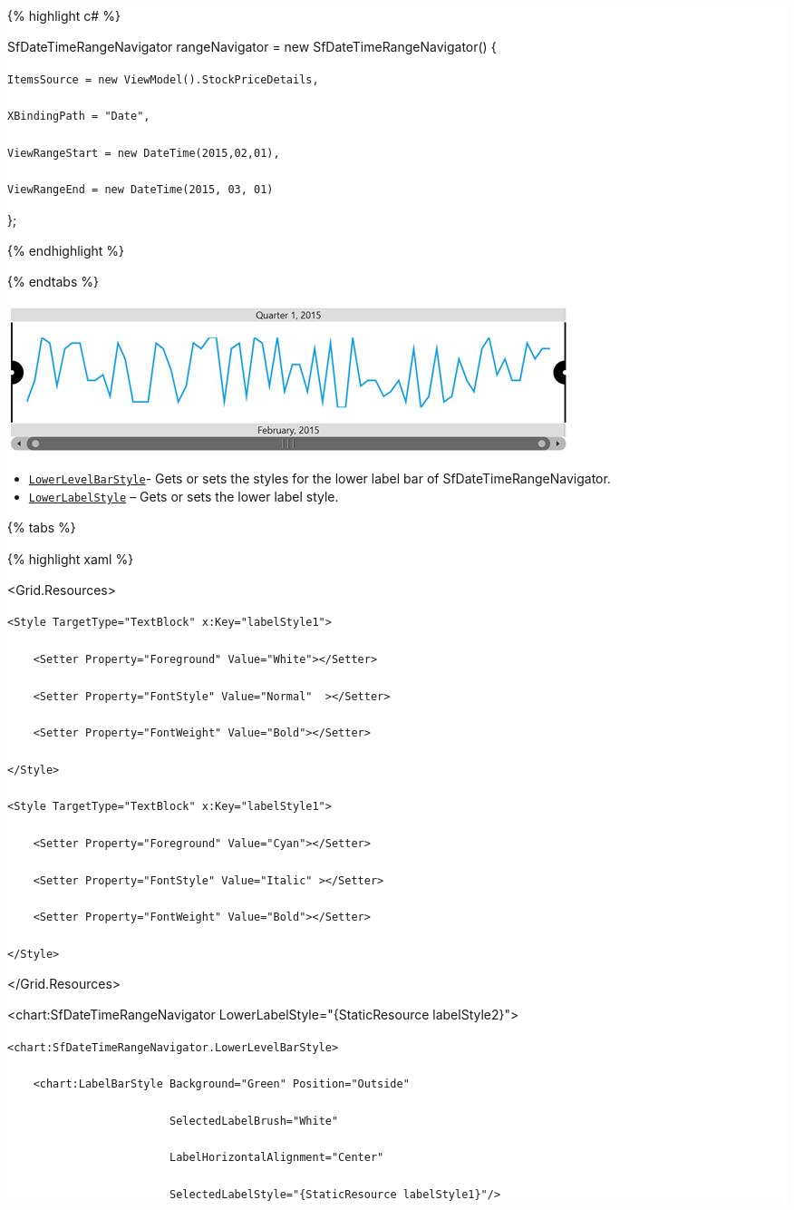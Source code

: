 {% highlight c# %}

SfDateTimeRangeNavigator rangeNavigator = new SfDateTimeRangeNavigator()
{

    ItemsSource = new ViewModel().StockPriceDetails,

    XBindingPath = "Date",

    ViewRangeStart = new DateTime(2015,02,01),

    ViewRangeEnd = new DateTime(2015, 03, 01)

};

{% endhighlight %}

{% endtabs %}

![Customization of SfDateTimeRangeNavigator in UWP](Customization_images/Customization_img6.jpeg)


* [`LowerLevelBarStyle`](https://help.syncfusion.com/cr/uwp/Syncfusion.UI.Xaml.Charts.SfDateTimeRangeNavigator.html#Syncfusion_UI_Xaml_Charts_SfDateTimeRangeNavigator_LowerLevelBarStyle)- Gets or sets the styles for the lower label bar of SfDateTimeRangeNavigator.
* [`LowerLabelStyle`](https://help.syncfusion.com/cr/uwp/Syncfusion.UI.Xaml.Charts.SfDateTimeRangeNavigator.html#Syncfusion_UI_Xaml_Charts_SfDateTimeRangeNavigator_LowerLabelStyle) – Gets or sets the lower label style.

{% tabs %}

{% highlight xaml %}

<Grid.Resources>

    <Style TargetType="TextBlock" x:Key="labelStyle1">

        <Setter Property="Foreground" Value="White"></Setter>

        <Setter Property="FontStyle" Value="Normal"  ></Setter>

        <Setter Property="FontWeight" Value="Bold"></Setter>

    </Style>

    <Style TargetType="TextBlock" x:Key="labelStyle1">

        <Setter Property="Foreground" Value="Cyan"></Setter>

        <Setter Property="FontStyle" Value="Italic" ></Setter>

        <Setter Property="FontWeight" Value="Bold"></Setter>

    </Style>

</Grid.Resources>

<chart:SfDateTimeRangeNavigator LowerLabelStyle="{StaticResource labelStyle2}">

    <chart:SfDateTimeRangeNavigator.LowerLevelBarStyle>

        <chart:LabelBarStyle Background="Green" Position="Outside"

                             SelectedLabelBrush="White"

                             LabelHorizontalAlignment="Center"

                             SelectedLabelStyle="{StaticResource labelStyle1}"/>
